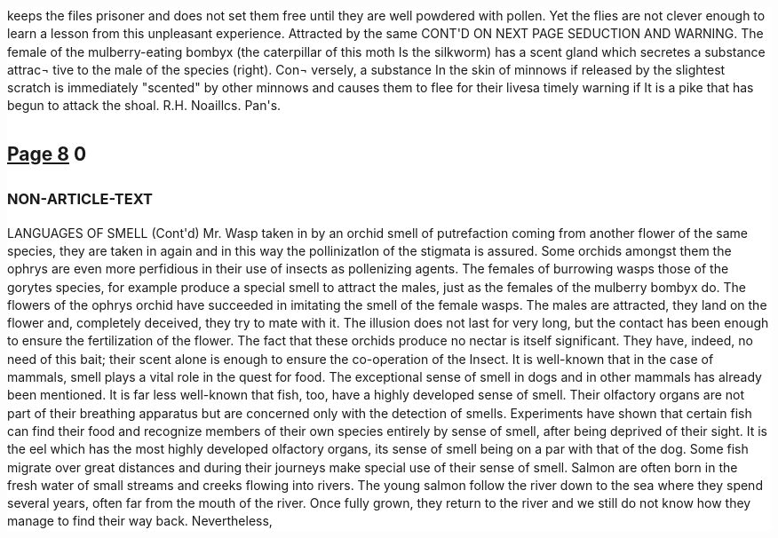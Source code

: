 keeps the files prisoner and does not set them free until
they are well powdered with pollen.
Yet the flies are not clever enough to learn a lesson
from this unpleasant experience. Attracted by the same
CONT'D ON NEXT PAGE
SEDUCTION AND WARNING. The
female of the mulberry-eating bombyx (the
caterpillar of this moth Is the silkworm) has
a scent gland which secretes a substance attrac¬
tive to the male of the species (right). Con¬
versely, a substance In the skin of minnows if
released by the slightest scratch is immediately
"scented" by other minnows and causes them
to flee for their livesa timely warning if It is
a pike that has begun to attack the shoal.
R.H. Noaillcs. Pan's.

## [Page 8](https://demo.humlab.umu.se/courier/063659engo.pdf#page=8) 0

### NON-ARTICLE-TEXT

LANGUAGES OF SMELL (Cont'd)
Mr. Wasp taken in by an orchid
smell of putrefaction coming from another flower of the
same species, they are taken in again and in this way
the pollinizatlon of the stigmata is assured.
Some orchids amongst them the ophrys are even
more perfidious in their use of insects as pollenizing
agents. The females of burrowing wasps those of the
gorytes species, for example produce a special smell to
attract the males, just as the females of the mulberry
bombyx do. The flowers of the ophrys orchid have
succeeded in imitating the smell of the female wasps.
The males are attracted, they land on the flower and,
completely deceived, they try to mate with it.
The illusion does not last for very long, but the contact
has been enough to ensure the fertilization of the flower.
The fact that these orchids produce no nectar is itself
significant. They have, indeed, no need of this bait;
their scent alone is enough to ensure the co-operation of
the Insect.
It is well-known that in the case of mammals, smell
plays a vital role in the quest for food. The exceptional
sense of smell in dogs and in other mammals has already
been mentioned. It is far less well-known that fish,
too, have a highly developed sense of smell. Their
olfactory organs are not part of their breathing apparatus
but are concerned only with the detection of smells.
Experiments have shown that certain fish can find
their food and recognize members of their own species
entirely by sense of smell, after being deprived of their
sight. It is the eel which has the most highly developed
olfactory organs, its sense of smell being on a par with
that of the dog.
Some fish migrate over great distances and during
their journeys make special use of their sense of smell.
Salmon are often born in the fresh water of small streams
and creeks flowing into rivers. The young salmon follow
the river down to the sea where they spend several years,
often far from the mouth of the river. Once fully
grown, they return to the river and we still do not know
how they manage to find their way back. Nevertheless,